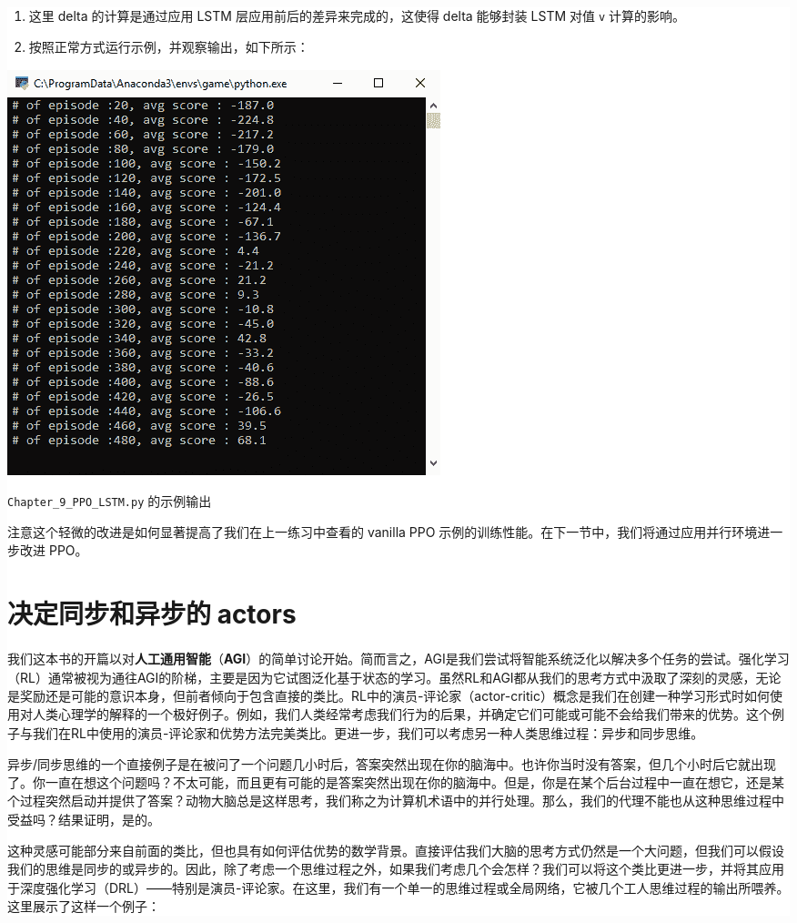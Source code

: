 1.  这里 delta 的计算是通过应用 LSTM 层应用前后的差异来完成的，这使得 delta 能够封装 LSTM 对值 `v` 计算的影响。

1.  按照正常方式运行示例，并观察输出，如下所示：

![图片](img/87ea8d62-2ae5-4df4-9978-d56fcbbfc35c.png)

`Chapter_9_PPO_LSTM.py` 的示例输出

注意这个轻微的改进是如何显著提高了我们在上一练习中查看的 vanilla PPO 示例的训练性能。在下一节中，我们将通过应用并行环境进一步改进 PPO。

# 决定同步和异步的 actors

我们这本书的开篇以对**人工通用智能**（**AGI**）的简单讨论开始。简而言之，AGI是我们尝试将智能系统泛化以解决多个任务的尝试。强化学习（RL）通常被视为通往AGI的阶梯，主要是因为它试图泛化基于状态的学习。虽然RL和AGI都从我们的思考方式中汲取了深刻的灵感，无论是奖励还是可能的意识本身，但前者倾向于包含直接的类比。RL中的演员-评论家（actor-critic）概念是我们在创建一种学习形式时如何使用对人类心理学的解释的一个极好例子。例如，我们人类经常考虑我们行为的后果，并确定它们可能或可能不会给我们带来的优势。这个例子与我们在RL中使用的演员-评论家和优势方法完美类比。更进一步，我们可以考虑另一种人类思维过程：异步和同步思维。

异步/同步思维的一个直接例子是在被问了一个问题几小时后，答案突然出现在你的脑海中。也许你当时没有答案，但几个小时后它就出现了。你一直在想这个问题吗？不太可能，而且更有可能的是答案突然出现在你的脑海中。但是，你是在某个后台过程中一直在想它，还是某个过程突然启动并提供了答案？动物大脑总是这样思考，我们称之为计算机术语中的并行处理。那么，我们的代理不能也从这种思维过程中受益吗？结果证明，是的。

这种灵感可能部分来自前面的类比，但也具有如何评估优势的数学背景。直接评估我们大脑的思考方式仍然是一个大问题，但我们可以假设我们的思维是同步的或异步的。因此，除了考虑一个思维过程之外，如果我们考虑几个会怎样？我们可以将这个类比更进一步，并将其应用于深度强化学习（DRL）——特别是演员-评论家。在这里，我们有一个单一的思维过程或全局网络，它被几个工人思维过程的输出所喂养。这里展示了这样一个例子：
